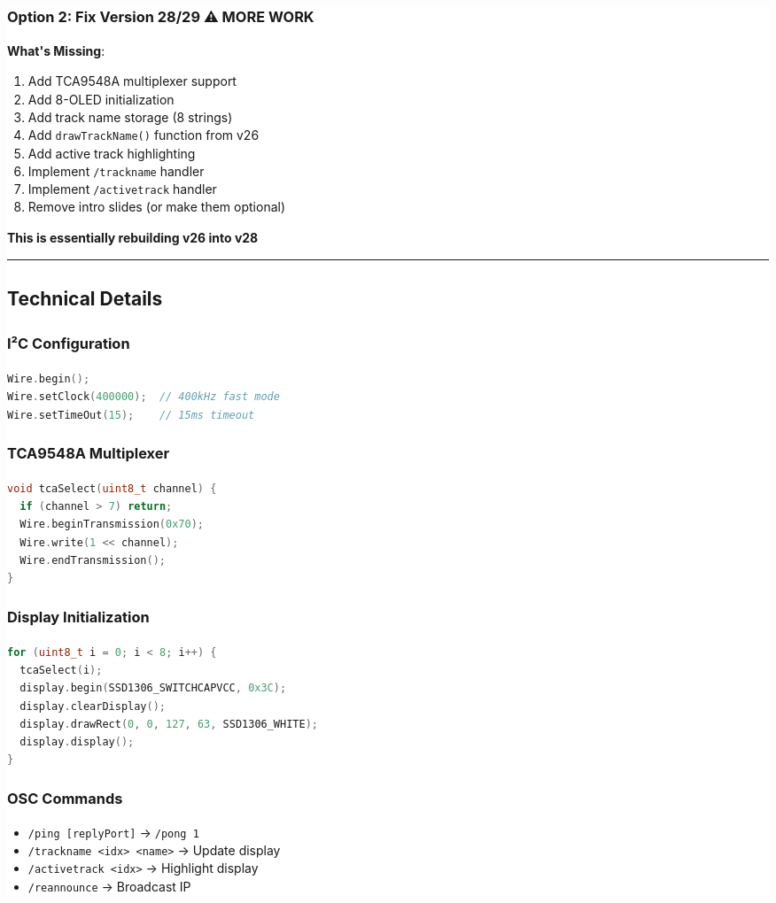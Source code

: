 ### Option 2: Fix Version 28/29 ⚠️ **MORE WORK**

**What's Missing**:
1. Add TCA9548A multiplexer support
2. Add 8-OLED initialization
3. Add track name storage (8 strings)
4. Add `drawTrackName()` function from v26
5. Add active track highlighting
6. Implement `/trackname` handler
7. Implement `/activetrack` handler
8. Remove intro slides (or make them optional)

**This is essentially rebuilding v26 into v28**

---

## Technical Details

### I²C Configuration
```cpp
Wire.begin();
Wire.setClock(400000);  // 400kHz fast mode
Wire.setTimeOut(15);    // 15ms timeout
```

### TCA9548A Multiplexer
```cpp
void tcaSelect(uint8_t channel) {
  if (channel > 7) return;
  Wire.beginTransmission(0x70);
  Wire.write(1 << channel);
  Wire.endTransmission();
}
```

### Display Initialization
```cpp
for (uint8_t i = 0; i < 8; i++) {
  tcaSelect(i);
  display.begin(SSD1306_SWITCHCAPVCC, 0x3C);
  display.clearDisplay();
  display.drawRect(0, 0, 127, 63, SSD1306_WHITE);
  display.display();
}
```

### OSC Commands
- `/ping [replyPort]` → `/pong 1`
- `/trackname <idx> <name>` → Update display
- `/activetrack <idx>` → Highlight display
- `/reannounce` → Broadcast IP
